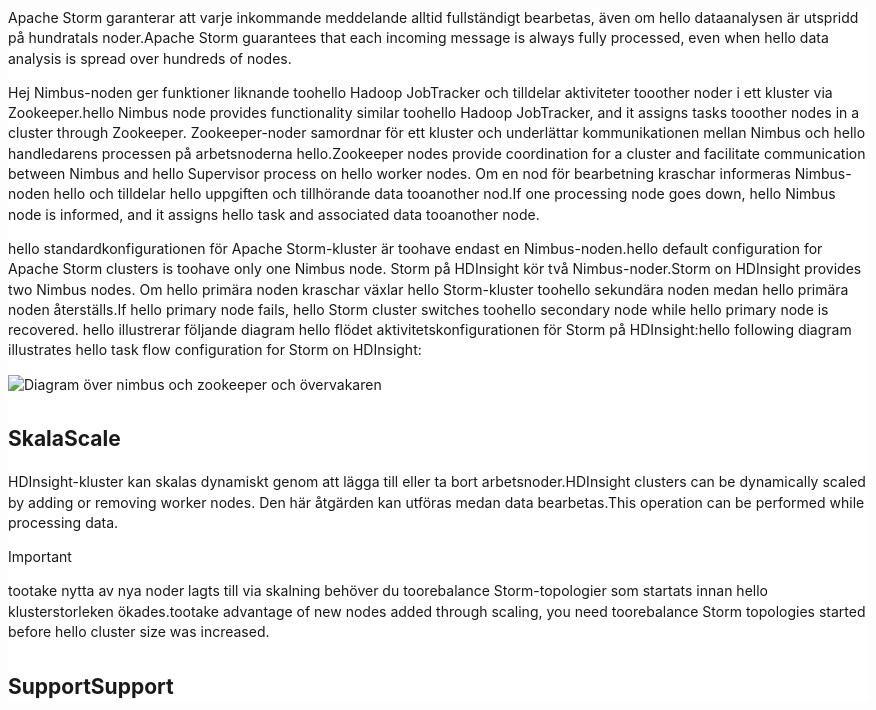 <span data-ttu-id="bc372-168">Apache Storm garanterar att varje inkommande meddelande alltid fullständigt bearbetas, även om hello dataanalysen är utspridd på hundratals noder.</span><span class="sxs-lookup"><span data-stu-id="bc372-168">Apache Storm guarantees that each incoming message is always fully processed, even when hello data analysis is spread over hundreds of nodes.</span></span>

<span data-ttu-id="bc372-169">Hej Nimbus-noden ger funktioner liknande toohello Hadoop JobTracker och tilldelar aktiviteter tooother noder i ett kluster via Zookeeper.</span><span class="sxs-lookup"><span data-stu-id="bc372-169">hello Nimbus node provides functionality similar toohello Hadoop JobTracker, and it assigns tasks tooother nodes in a cluster through Zookeeper.</span></span> <span data-ttu-id="bc372-170">Zookeeper-noder samordnar för ett kluster och underlättar kommunikationen mellan Nimbus och hello handledarens processen på arbetsnoderna hello.</span><span class="sxs-lookup"><span data-stu-id="bc372-170">Zookeeper nodes provide coordination for a cluster and facilitate communication between Nimbus and hello Supervisor process on hello worker nodes.</span></span> <span data-ttu-id="bc372-171">Om en nod för bearbetning kraschar informeras Nimbus-noden hello och tilldelar hello uppgiften och tillhörande data tooanother nod.</span><span class="sxs-lookup"><span data-stu-id="bc372-171">If one processing node goes down, hello Nimbus node is informed, and it assigns hello task and associated data tooanother node.</span></span>

<span data-ttu-id="bc372-172">hello standardkonfigurationen för Apache Storm-kluster är toohave endast en Nimbus-noden.</span><span class="sxs-lookup"><span data-stu-id="bc372-172">hello default configuration for Apache Storm clusters is toohave only one Nimbus node.</span></span> <span data-ttu-id="bc372-173">Storm på HDInsight kör två Nimbus-noder.</span><span class="sxs-lookup"><span data-stu-id="bc372-173">Storm on HDInsight provides two Nimbus nodes.</span></span> <span data-ttu-id="bc372-174">Om hello primära noden kraschar växlar hello Storm-kluster toohello sekundära noden medan hello primära noden återställs.</span><span class="sxs-lookup"><span data-stu-id="bc372-174">If hello primary node fails, hello Storm cluster switches toohello secondary node while hello primary node is recovered.</span></span> <span data-ttu-id="bc372-175">hello illustrerar följande diagram hello flödet aktivitetskonfigurationen för Storm på HDInsight:</span><span class="sxs-lookup"><span data-stu-id="bc372-175">hello following diagram illustrates hello task flow configuration for Storm on HDInsight:</span></span>

![Diagram över nimbus och zookeeper och övervakaren](./media/hdinsight-storm-overview/nimbus.png)

## <a name="scale"></a><span data-ttu-id="bc372-177">Skala</span><span class="sxs-lookup"><span data-stu-id="bc372-177">Scale</span></span>

<span data-ttu-id="bc372-178">HDInsight-kluster kan skalas dynamiskt genom att lägga till eller ta bort arbetsnoder.</span><span class="sxs-lookup"><span data-stu-id="bc372-178">HDInsight clusters can be dynamically scaled by adding or removing worker nodes.</span></span> <span data-ttu-id="bc372-179">Den här åtgärden kan utföras medan data bearbetas.</span><span class="sxs-lookup"><span data-stu-id="bc372-179">This operation can be performed while processing data.</span></span>

> [!IMPORTANT]
> <span data-ttu-id="bc372-180">tootake nytta av nya noder lagts till via skalning behöver du toorebalance Storm-topologier som startats innan hello klusterstorleken ökades.</span><span class="sxs-lookup"><span data-stu-id="bc372-180">tootake advantage of new nodes added through scaling, you need toorebalance Storm topologies started before hello cluster size was increased.</span></span>

## <a name="support"></a><span data-ttu-id="bc372-181">Support</span><span class="sxs-lookup"><span data-stu-id="bc372-181">Support</span></span>


[stormtrident]: https://storm.apache.org/documentation/Trident-API-Overview.html
[samoa]: http://yahooeng.tumblr.com/post/65453012905/introducing-samoa-an-open-source-platform-for-mining
[apachetutorial]: https://storm.apache.org/documentation/Tutorial.html
[gettingstarted]: hdinsight-apache-storm-tutorial-get-started-linux.md